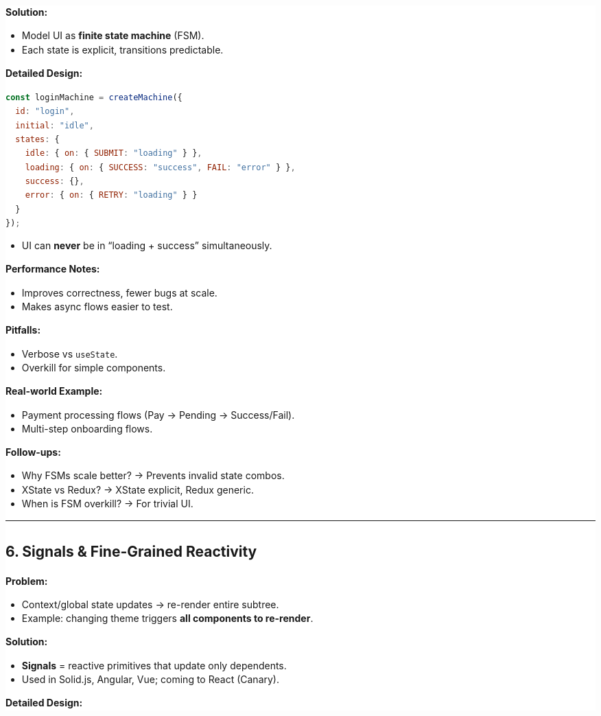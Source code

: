 **Solution:**

* Model UI as **finite state machine** (FSM).
* Each state is explicit, transitions predictable.

**Detailed Design:**

```js
const loginMachine = createMachine({
  id: "login",
  initial: "idle",
  states: {
    idle: { on: { SUBMIT: "loading" } },
    loading: { on: { SUCCESS: "success", FAIL: "error" } },
    success: {},
    error: { on: { RETRY: "loading" } }
  }
});
```

* UI can **never** be in “loading + success” simultaneously.

**Performance Notes:**

* Improves correctness, fewer bugs at scale.
* Makes async flows easier to test.

**Pitfalls:**

* Verbose vs `useState`.
* Overkill for simple components.

**Real-world Example:**

* Payment processing flows (Pay → Pending → Success/Fail).
* Multi-step onboarding flows.

**Follow-ups:**

* Why FSMs scale better? → Prevents invalid state combos.
* XState vs Redux? → XState explicit, Redux generic.
* When is FSM overkill? → For trivial UI.

---

## 6. Signals & Fine-Grained Reactivity

**Problem:**

* Context/global state updates → re-render entire subtree.
* Example: changing theme triggers **all components to re-render**.

**Solution:**

* **Signals** = reactive primitives that update only dependents.
* Used in Solid.js, Angular, Vue; coming to React (Canary).

**Detailed Design:**
